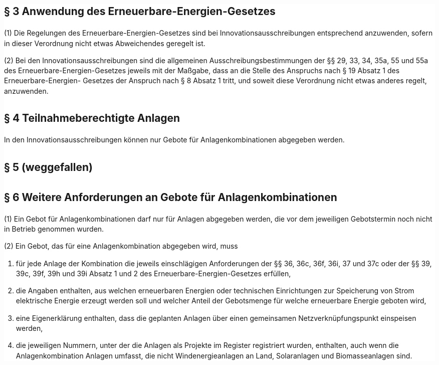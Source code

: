 
## § 3 Anwendung des Erneuerbare-Energien-Gesetzes

(1) Die Regelungen des Erneuerbare-Energien-Gesetzes sind bei
Innovationsausschreibungen entsprechend anzuwenden, sofern in dieser
Verordnung nicht etwas Abweichendes geregelt ist.

(2) Bei den Innovationsausschreibungen sind die allgemeinen
Ausschreibungsbestimmungen der §§ 29, 33, 34, 35a, 55 und 55a des
Erneuerbare-Energien-Gesetzes jeweils mit der Maßgabe, dass an die
Stelle des Anspruchs nach § 19 Absatz 1 des Erneuerbare-Energien-
Gesetzes der Anspruch nach § 8 Absatz 1 tritt, und soweit diese
Verordnung nicht etwas anderes regelt, anzuwenden.


## § 4 Teilnahmeberechtigte Anlagen

In den Innovationsausschreibungen können nur Gebote für
Anlagenkombinationen abgegeben werden.


## § 5 (weggefallen)



## § 6 Weitere Anforderungen an Gebote für Anlagenkombinationen

(1) Ein Gebot für Anlagenkombinationen darf nur für Anlagen abgegeben
werden, die vor dem jeweiligen Gebotstermin noch nicht in Betrieb
genommen wurden.

(2) Ein Gebot, das für eine Anlagenkombination abgegeben wird, muss

1.  für jede Anlage der Kombination die jeweils einschlägigen
    Anforderungen der §§ 36, 36c, 36f, 36i, 37 und 37c oder der §§ 39,
    39c, 39f, 39h und 39i Absatz 1 und 2 des Erneuerbare-Energien-Gesetzes
    erfüllen,


2.  die Angaben enthalten, aus welchen erneuerbaren Energien oder
    technischen Einrichtungen zur Speicherung von Strom elektrische
    Energie erzeugt werden soll und welcher Anteil der Gebotsmenge für
    welche erneuerbare Energie geboten wird,


3.  eine Eigenerklärung enthalten, dass die geplanten Anlagen über einen
    gemeinsamen Netzverknüpfungspunkt einspeisen werden,


4.  die jeweiligen Nummern, unter der die Anlagen als Projekte im Register
    registriert wurden, enthalten, auch wenn die Anlagenkombination
    Anlagen umfasst, die nicht Windenergieanlagen an Land, Solaranlagen
    und Biomasseanlagen sind.


